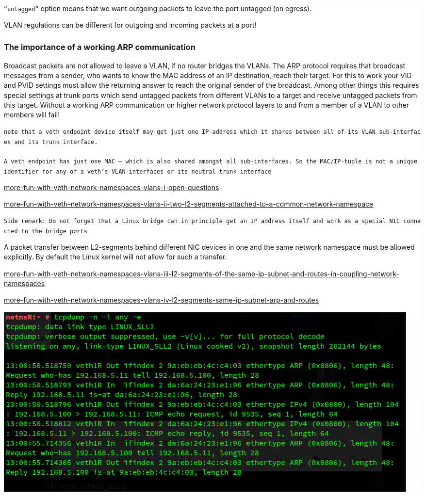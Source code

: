 
`“untagged”` option means that we want outgoing packets to leave the port untagged (on egress).

 VLAN regulations can be different for outgoing and incoming packets at a port!


### The importance of a working ARP communication
Broadcast packets are not allowed to leave a VLAN, if no router bridges the VLANs. The ARP protocol requires that broadcast messages from a sender, who wants to know the MAC address of an IP destination, reach their target. For this to work your VID and PVID settings must allow the returning answer to reach the original sender of the broadcast. Among other things this requires special settings at trunk ports which send untagged packets from different VLANs to a target and receive untagged packets from this target. Without a working ARP communication on higher network protocol layers to and from a member of a VLAN to other members will fail!

```sh
note that a veth endpoint device itself may get just one IP-address which it shares between all of its VLAN sub-interfaces and its trunk interface.

A veth endpoint has just one MAC – which is also shared amongst all sub-interfaces. So the MAC/IP-tuple is not a unique identifier for any of a veth’s VLAN-interfaces or its neutral trunk interface
```


[more-fun-with-veth-network-namespaces-vlans-i-open-questions](https://linux-blog.anracom.com/2024/02/14/more-fun-with-veth-network-namespaces-vlans-i-open-questions/)

[more-fun-with-veth-network-namespaces-vlans-ii-two-l2-segments-attached-to-a-common-network-namespace](https://linux-blog.anracom.com/2024/02/16/more-fun-with-veth-network-namespaces-vlans-ii-two-l2-segments-attached-to-a-common-network-namespace/)

`Side remark: Do not forget that a Linux bridge can in principle get an IP address itself and work as a special NIC connected to the bridge ports`


A packet transfer between L2-segments behind different NIC devices in one and the same network namespace must be allowed explicitly. By default the Linux kernel will not allow for such a transfer.

[more-fun-with-veth-network-namespaces-vlans-iii-l2-segments-of-the-same-ip-subnet-and-routes-in-coupling-network-namespaces](https://linux-blog.anracom.com/2024/02/20/more-fun-with-veth-network-namespaces-vlans-iii-l2-segments-of-the-same-ip-subnet-and-routes-in-coupling-network-namespaces/)

[more-fun-with-veth-network-namespaces-vlans-iv-l2-segments-same-ip-subnet-arp-and-routes](https://linux-blog.anracom.com/2024/02/29/more-fun-with-veth-network-namespaces-vlans-iv-l2-segments-same-ip-subnet-arp-and-routes/)

![alt text](images/image-98.png)
